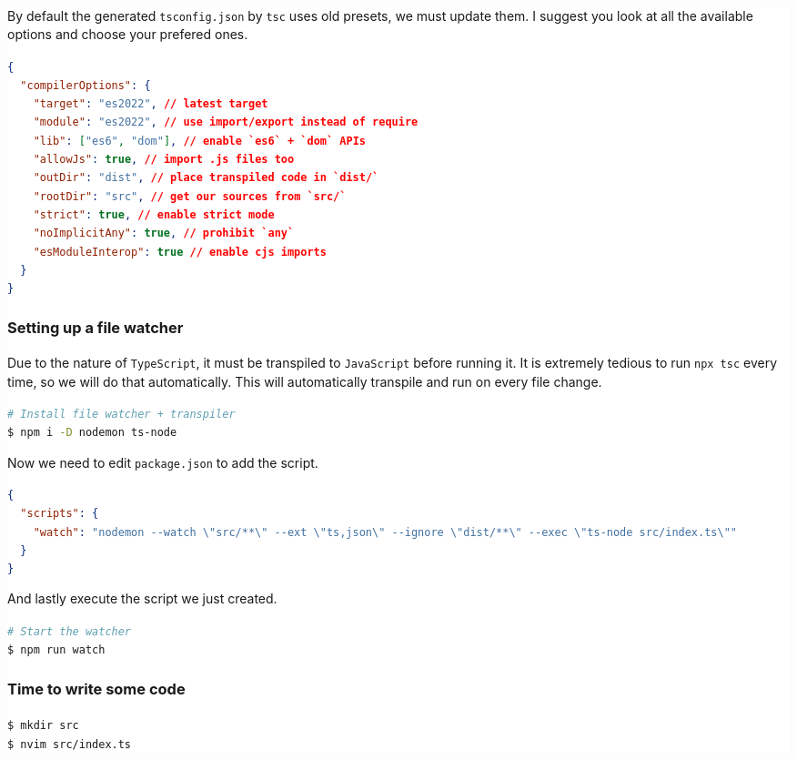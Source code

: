 By default the generated `tsconfig.json` by `tsc` uses old presets, we must
update them. I suggest you look at all the available options and choose your
prefered ones.

```json
{
  "compilerOptions": {
    "target": "es2022", // latest target
    "module": "es2022", // use import/export instead of require
    "lib": ["es6", "dom"], // enable `es6` + `dom` APIs
    "allowJs": true, // import .js files too
    "outDir": "dist", // place transpiled code in `dist/`
    "rootDir": "src", // get our sources from `src/`
    "strict": true, // enable strict mode
    "noImplicitAny": true, // prohibit `any`
    "esModuleInterop": true // enable cjs imports
  }
}
```

### Setting up a file watcher

Due to the nature of `TypeScript`, it must be transpiled to `JavaScript` before
running it. It is extremely tedious to run `npx tsc` every time, so we will do
that automatically. This will automatically transpile and run on every file
change.

```sh
# Install file watcher + transpiler
$ npm i -D nodemon ts-node
```

Now we need to edit `package.json` to add the script.

```json
{
  "scripts": {
    "watch": "nodemon --watch \"src/**\" --ext \"ts,json\" --ignore \"dist/**\" --exec \"ts-node src/index.ts\""
  }
}
```

And lastly execute the script we just created.

```sh
# Start the watcher
$ npm run watch
```

### Time to write some code

```sh
$ mkdir src
$ nvim src/index.ts
```
